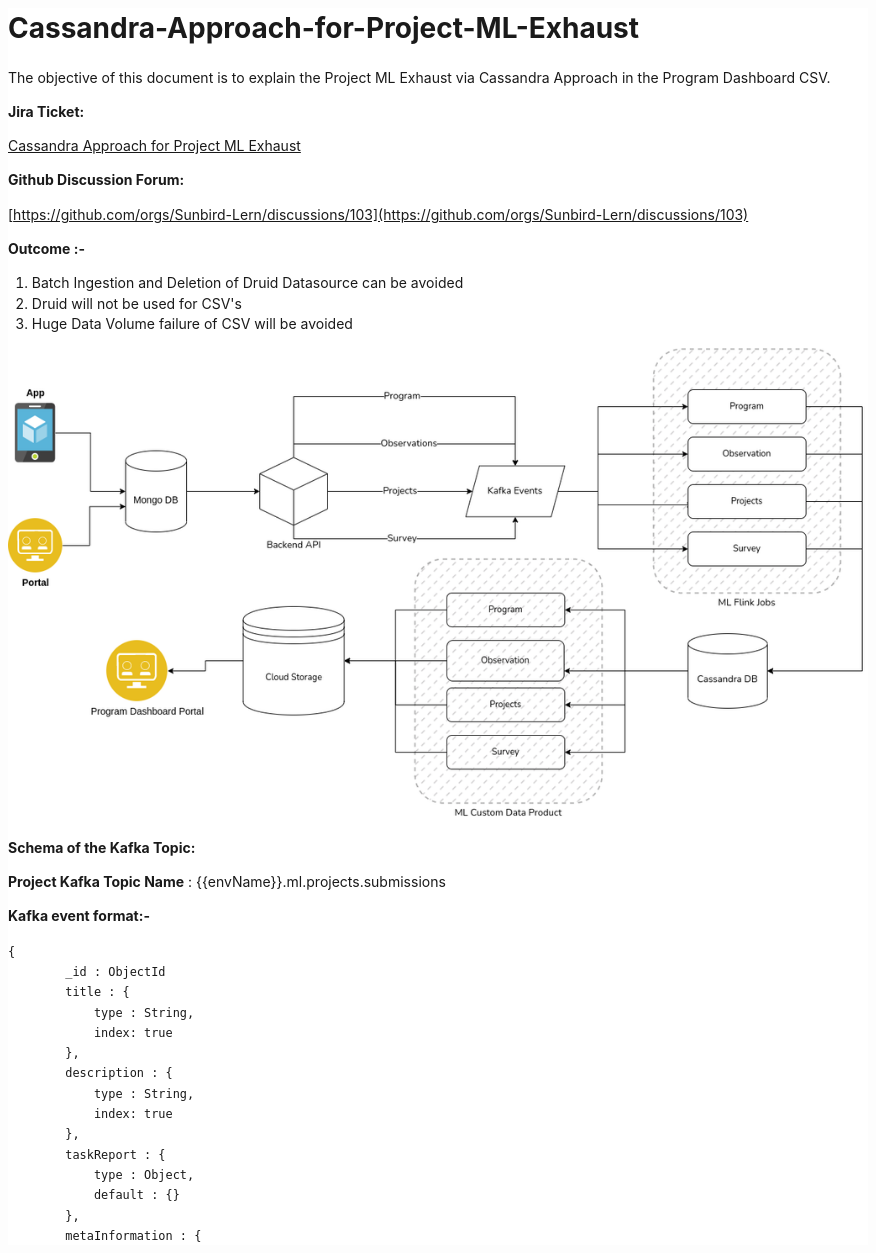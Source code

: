 # Cassandra-Approach-for-Project-ML-Exhaust

The objective of this document is to explain the Project ML Exhaust via Cassandra Approach in the Program Dashboard CSV.

**Jira Ticket:**

[Cassandra Approach for Project ML Exhaust](https://project-sunbird.atlassian.net/browse/LR-472)

**Github Discussion Forum:**

[https://github.com/orgs/Sunbird-Lern/discussions/103](https://github.com/orgs/Sunbird-Lern/discussions/103)

**Outcome :-**

1. Batch Ingestion and Deletion of Druid Datasource can be avoided
2. Druid will not be used for CSV's
3. Huge Data Volume failure of CSV will be avoided

![](<../../../../Sunbird-Obsrv/Rollup-Project-Obsv-Data/images/storage/Actual Cassandra Arch.drawio (1).drawio (1) (2).png>)

**Schema of the Kafka Topic:**

**Project Kafka Topic Name** : \{{envName\}}.ml.projects.submissions

**Kafka event format:-**

```
{
        _id : ObjectId
        title : {
            type : String,
            index: true
        },
        description : {
            type : String,
            index: true
        },
        taskReport : {
            type : Object,
            default : {}
        },
        metaInformation : {
```